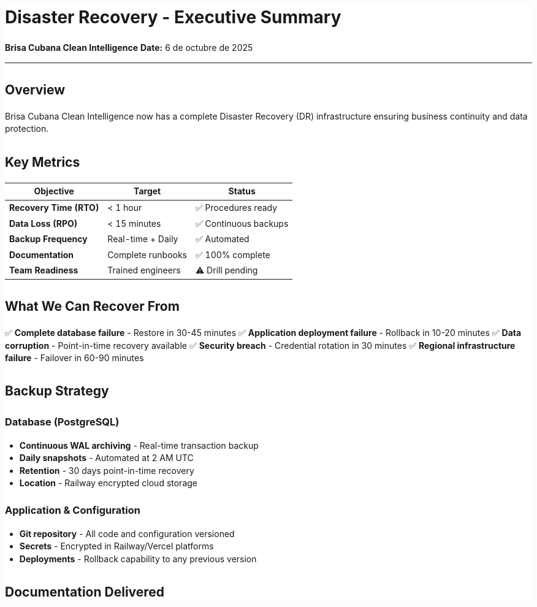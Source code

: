 # Disaster Recovery - Executive Summary

**Brisa Cubana Clean Intelligence**
**Date:** 6 de octubre de 2025

---

## Overview

Brisa Cubana Clean Intelligence now has a complete Disaster Recovery (DR) infrastructure ensuring business continuity and data protection.

## Key Metrics

| Objective               | Target            | Status                |
| ----------------------- | ----------------- | --------------------- |
| **Recovery Time (RTO)** | < 1 hour          | ✅ Procedures ready   |
| **Data Loss (RPO)**     | < 15 minutes      | ✅ Continuous backups |
| **Backup Frequency**    | Real-time + Daily | ✅ Automated          |
| **Documentation**       | Complete runbooks | ✅ 100% complete      |
| **Team Readiness**      | Trained engineers | ⚠️ Drill pending      |

## What We Can Recover From

✅ **Complete database failure** - Restore in 30-45 minutes
✅ **Application deployment failure** - Rollback in 10-20 minutes
✅ **Data corruption** - Point-in-time recovery available
✅ **Security breach** - Credential rotation in 30 minutes
✅ **Regional infrastructure failure** - Failover in 60-90 minutes

## Backup Strategy

### Database (PostgreSQL)

- **Continuous WAL archiving** - Real-time transaction backup
- **Daily snapshots** - Automated at 2 AM UTC
- **Retention** - 30 days point-in-time recovery
- **Location** - Railway encrypted cloud storage

### Application & Configuration

- **Git repository** - All code and configuration versioned
- **Secrets** - Encrypted in Railway/Vercel platforms
- **Deployments** - Rollback capability to any previous version

## Documentation Delivered
